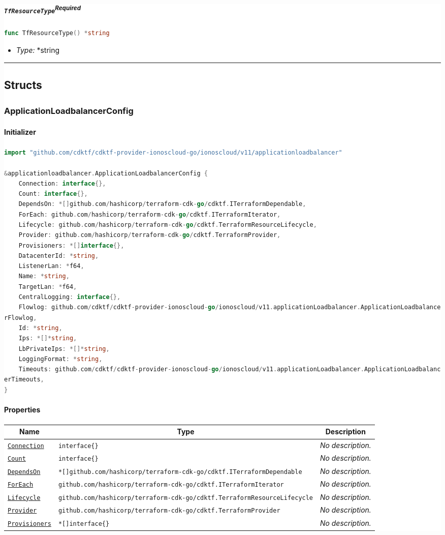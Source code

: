 
##### `TfResourceType`<sup>Required</sup> <a name="TfResourceType" id="@cdktf/provider-ionoscloud.applicationLoadbalancer.ApplicationLoadbalancer.property.tfResourceType"></a>

```go
func TfResourceType() *string
```

- *Type:* *string

---

## Structs <a name="Structs" id="Structs"></a>

### ApplicationLoadbalancerConfig <a name="ApplicationLoadbalancerConfig" id="@cdktf/provider-ionoscloud.applicationLoadbalancer.ApplicationLoadbalancerConfig"></a>

#### Initializer <a name="Initializer" id="@cdktf/provider-ionoscloud.applicationLoadbalancer.ApplicationLoadbalancerConfig.Initializer"></a>

```go
import "github.com/cdktf/cdktf-provider-ionoscloud-go/ionoscloud/v11/applicationloadbalancer"

&applicationloadbalancer.ApplicationLoadbalancerConfig {
	Connection: interface{},
	Count: interface{},
	DependsOn: *[]github.com/hashicorp/terraform-cdk-go/cdktf.ITerraformDependable,
	ForEach: github.com/hashicorp/terraform-cdk-go/cdktf.ITerraformIterator,
	Lifecycle: github.com/hashicorp/terraform-cdk-go/cdktf.TerraformResourceLifecycle,
	Provider: github.com/hashicorp/terraform-cdk-go/cdktf.TerraformProvider,
	Provisioners: *[]interface{},
	DatacenterId: *string,
	ListenerLan: *f64,
	Name: *string,
	TargetLan: *f64,
	CentralLogging: interface{},
	Flowlog: github.com/cdktf/cdktf-provider-ionoscloud-go/ionoscloud/v11.applicationLoadbalancer.ApplicationLoadbalancerFlowlog,
	Id: *string,
	Ips: *[]*string,
	LbPrivateIps: *[]*string,
	LoggingFormat: *string,
	Timeouts: github.com/cdktf/cdktf-provider-ionoscloud-go/ionoscloud/v11.applicationLoadbalancer.ApplicationLoadbalancerTimeouts,
}
```

#### Properties <a name="Properties" id="Properties"></a>

| **Name** | **Type** | **Description** |
| --- | --- | --- |
| <code><a href="#@cdktf/provider-ionoscloud.applicationLoadbalancer.ApplicationLoadbalancerConfig.property.connection">Connection</a></code> | <code>interface{}</code> | *No description.* |
| <code><a href="#@cdktf/provider-ionoscloud.applicationLoadbalancer.ApplicationLoadbalancerConfig.property.count">Count</a></code> | <code>interface{}</code> | *No description.* |
| <code><a href="#@cdktf/provider-ionoscloud.applicationLoadbalancer.ApplicationLoadbalancerConfig.property.dependsOn">DependsOn</a></code> | <code>*[]github.com/hashicorp/terraform-cdk-go/cdktf.ITerraformDependable</code> | *No description.* |
| <code><a href="#@cdktf/provider-ionoscloud.applicationLoadbalancer.ApplicationLoadbalancerConfig.property.forEach">ForEach</a></code> | <code>github.com/hashicorp/terraform-cdk-go/cdktf.ITerraformIterator</code> | *No description.* |
| <code><a href="#@cdktf/provider-ionoscloud.applicationLoadbalancer.ApplicationLoadbalancerConfig.property.lifecycle">Lifecycle</a></code> | <code>github.com/hashicorp/terraform-cdk-go/cdktf.TerraformResourceLifecycle</code> | *No description.* |
| <code><a href="#@cdktf/provider-ionoscloud.applicationLoadbalancer.ApplicationLoadbalancerConfig.property.provider">Provider</a></code> | <code>github.com/hashicorp/terraform-cdk-go/cdktf.TerraformProvider</code> | *No description.* |
| <code><a href="#@cdktf/provider-ionoscloud.applicationLoadbalancer.ApplicationLoadbalancerConfig.property.provisioners">Provisioners</a></code> | <code>*[]interface{}</code> | *No description.* |